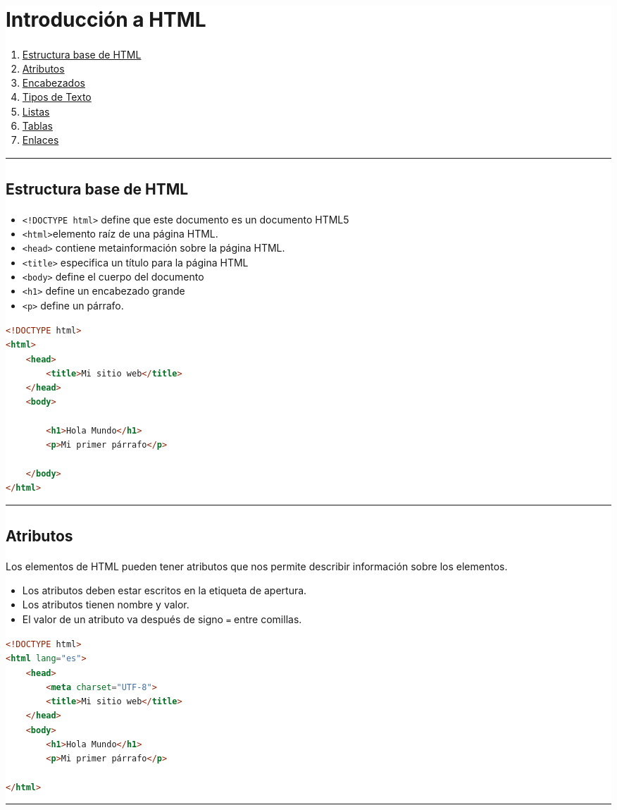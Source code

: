 # Introducción a HTML

1. [Estructura base de HTML](#Estructura-base-de-HTML)
2. [Atributos](#Atributos)
3. [Encabezados](#Encabezados)
4. [Tipos de Texto](#Tipos-de-Texto)
5. [Listas](#Listas)
6. [Tablas](#Tablas)
7. [Enlaces](#Enlaces)


---
## Estructura base de HTML 

- `<!DOCTYPE html>` define que este documento es un documento HTML5
- `<html>`elemento raíz de una página HTML.
- `<head>` contiene metainformación sobre la página HTML.
- `<title>` especifica un título para la página HTML
- `<body>` define el cuerpo del documento 
- `<h1>` define un encabezado grande
- `<p>` define un párrafo.

~~~html
<!DOCTYPE html>
<html>
    <head>
        <title>Mi sitio web</title>
    </head>
    <body>

        <h1>Hola Mundo</h1>
        <p>Mi primer párrafo</p>

    </body>
</html>
~~~

---
## Atributos
Los elementos de HTML  pueden tener atributos que nos permite describir información sobre los elementos. 
- Los atributos deben estar escritos en la etiqueta de apertura. 
- Los atributos tienen nombre y valor.
- El valor de un atributo va después de signo `=` entre comillas. 

~~~html
<!DOCTYPE html>
<html lang="es">
    <head>
        <meta charset="UTF-8">
        <title>Mi sitio web</title>
    </head>
    <body>
        <h1>Hola Mundo</h1>
        <p>Mi primer párrafo</p>
    
</html>
~~~

---